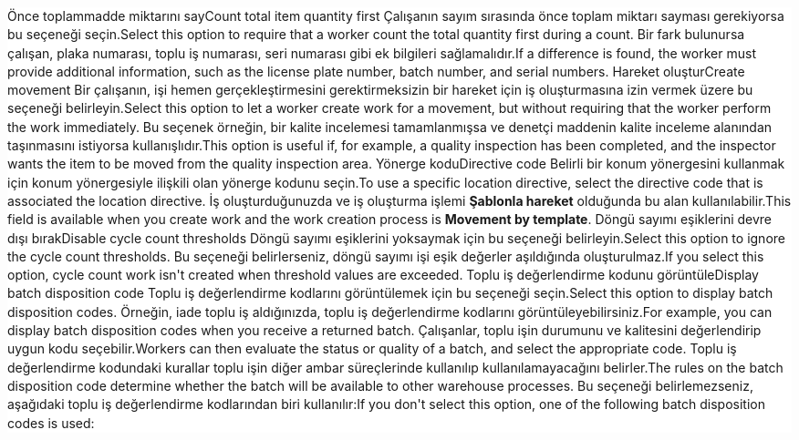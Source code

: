 <tr class="even">
<td><span data-ttu-id="ec5b9-352">Önce toplammadde miktarını say</span><span class="sxs-lookup"><span data-stu-id="ec5b9-352">Count total item quantity first</span></span></td>
<td><span data-ttu-id="ec5b9-353">Çalışanın sayım sırasında önce toplam miktarı sayması gerekiyorsa bu seçeneği seçin.</span><span class="sxs-lookup"><span data-stu-id="ec5b9-353">Select this option to require that a worker count the total quantity first during a count.</span></span> <span data-ttu-id="ec5b9-354">Bir fark bulunursa çalışan, plaka numarası, toplu iş numarası, seri numarası gibi ek bilgileri sağlamalıdır.</span><span class="sxs-lookup"><span data-stu-id="ec5b9-354">If a difference is found, the worker must provide additional information, such as the license plate number, batch number, and serial numbers.</span></span></td>
</tr>
<tr class="odd">
<td><span data-ttu-id="ec5b9-355">Hareket oluştur</span><span class="sxs-lookup"><span data-stu-id="ec5b9-355">Create movement</span></span></td>
<td><span data-ttu-id="ec5b9-356">Bir çalışanın, işi hemen gerçekleştirmesini gerektirmeksizin bir hareket için iş oluşturmasına izin vermek üzere bu seçeneği belirleyin.</span><span class="sxs-lookup"><span data-stu-id="ec5b9-356">Select this option to let a worker create work for a movement, but without requiring that the worker perform the work immediately.</span></span> <span data-ttu-id="ec5b9-357">Bu seçenek örneğin, bir kalite incelemesi tamamlanmışsa ve denetçi maddenin kalite inceleme alanından taşınmasını istiyorsa kullanışlıdır.</span><span class="sxs-lookup"><span data-stu-id="ec5b9-357">This option is useful if, for example, a quality inspection has been completed, and the inspector wants the item to be moved from the quality inspection area.</span></span></td>
</tr>
<tr class="even">
<td><span data-ttu-id="ec5b9-358">Yönerge kodu</span><span class="sxs-lookup"><span data-stu-id="ec5b9-358">Directive code</span></span></td>
<td><span data-ttu-id="ec5b9-359">Belirli bir konum yönergesini kullanmak için konum yönergesiyle ilişkili olan yönerge kodunu seçin.</span><span class="sxs-lookup"><span data-stu-id="ec5b9-359">To use a specific location directive, select the directive code that is associated the location directive.</span></span> <span data-ttu-id="ec5b9-360">İş oluşturduğunuzda ve iş oluşturma işlemi <strong>Şablonla hareket</strong> olduğunda bu alan kullanılabilir.</span><span class="sxs-lookup"><span data-stu-id="ec5b9-360">This field is available when you create work and the work creation process is <strong>Movement by template</strong>.</span></span></td>
</tr>
<tr class="odd">
<td><span data-ttu-id="ec5b9-361">Döngü sayımı eşiklerini devre dışı bırak</span><span class="sxs-lookup"><span data-stu-id="ec5b9-361">Disable cycle count thresholds</span></span></td>
<td><span data-ttu-id="ec5b9-362">Döngü sayımı eşiklerini yoksaymak için bu seçeneği belirleyin.</span><span class="sxs-lookup"><span data-stu-id="ec5b9-362">Select this option to ignore the cycle count thresholds.</span></span> <span data-ttu-id="ec5b9-363">Bu seçeneği belirlerseniz, döngü sayımı işi eşik değerler aşıldığında oluşturulmaz.</span><span class="sxs-lookup"><span data-stu-id="ec5b9-363">If you select this option, cycle count work isn&#39;t created when threshold values are exceeded.</span></span></td>
</tr>
<tr class="even">
<td><span data-ttu-id="ec5b9-364">Toplu iş değerlendirme kodunu görüntüle</span><span class="sxs-lookup"><span data-stu-id="ec5b9-364">Display batch disposition code</span></span></td>
<td><span data-ttu-id="ec5b9-365">Toplu iş değerlendirme kodlarını görüntülemek için bu seçeneği seçin.</span><span class="sxs-lookup"><span data-stu-id="ec5b9-365">Select this option to display batch disposition codes.</span></span> <span data-ttu-id="ec5b9-366">Örneğin, iade toplu iş aldığınızda, toplu iş değerlendirme kodlarını görüntüleyebilirsiniz.</span><span class="sxs-lookup"><span data-stu-id="ec5b9-366">For example, you can display batch disposition codes when you receive a returned batch.</span></span> <span data-ttu-id="ec5b9-367">Çalışanlar, toplu işin durumunu ve kalitesini değerlendirip uygun kodu seçebilir.</span><span class="sxs-lookup"><span data-stu-id="ec5b9-367">Workers can then evaluate the status or quality of a batch, and select the appropriate code.</span></span> <span data-ttu-id="ec5b9-368">Toplu iş değerlendirme kodundaki kurallar toplu işin diğer ambar süreçlerinde kullanılıp kullanılamayacağını belirler.</span><span class="sxs-lookup"><span data-stu-id="ec5b9-368">The rules on the batch disposition code determine whether the batch will be available to other warehouse processes.</span></span> <span data-ttu-id="ec5b9-369">Bu seçeneği belirlemezseniz, aşağıdaki toplu iş değerlendirme kodlarından biri kullanılır:</span><span class="sxs-lookup"><span data-stu-id="ec5b9-369">If you don&#39;t select this option, one of the following batch disposition codes is used:</span></span>
<ul>